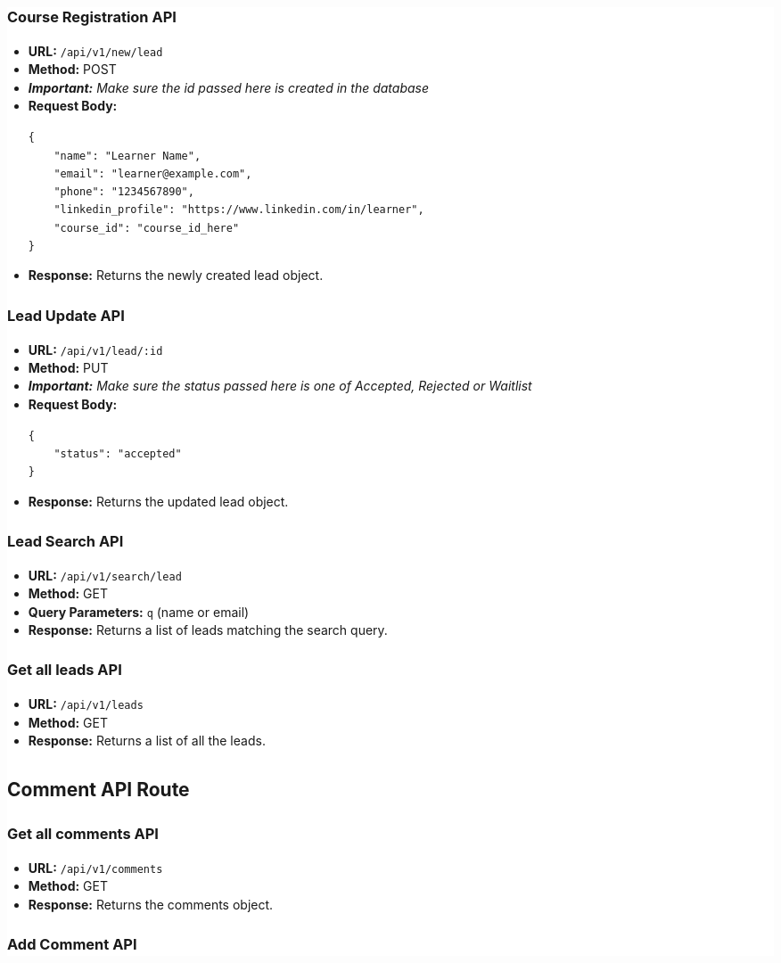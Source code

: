 ### Course Registration API

- **URL:** `/api/v1/new/lead`
- **Method:** POST
- ***Important:** Make sure the id passed here is created in the database*
- **Request Body:**
  ```
  {
      "name": "Learner Name",
      "email": "learner@example.com",
      "phone": "1234567890",
      "linkedin_profile": "https://www.linkedin.com/in/learner",
      "course_id": "course_id_here"
  }
  ```
- **Response:** Returns the newly created lead object.

### Lead Update API

- **URL:** `/api/v1/lead/:id`
- **Method:** PUT
- ***Important:** Make sure the status passed here is one of Accepted, Rejected or Waitlist*
- **Request Body:**
  ```
  {
      "status": "accepted"
  }
  ```
- **Response:** Returns the updated lead object.

### Lead Search API

- **URL:** `/api/v1/search/lead`
- **Method:** GET
- **Query Parameters:** `q` (name or email)
- **Response:** Returns a list of leads matching the search query.

### Get all leads API

- **URL:** `/api/v1/leads`
- **Method:** GET
- **Response:** Returns a list of all the leads.

## Comment API Route

### Get all comments API

- **URL:** `/api/v1/comments`
- **Method:** GET
- **Response:** Returns the comments object.

### Add Comment API
